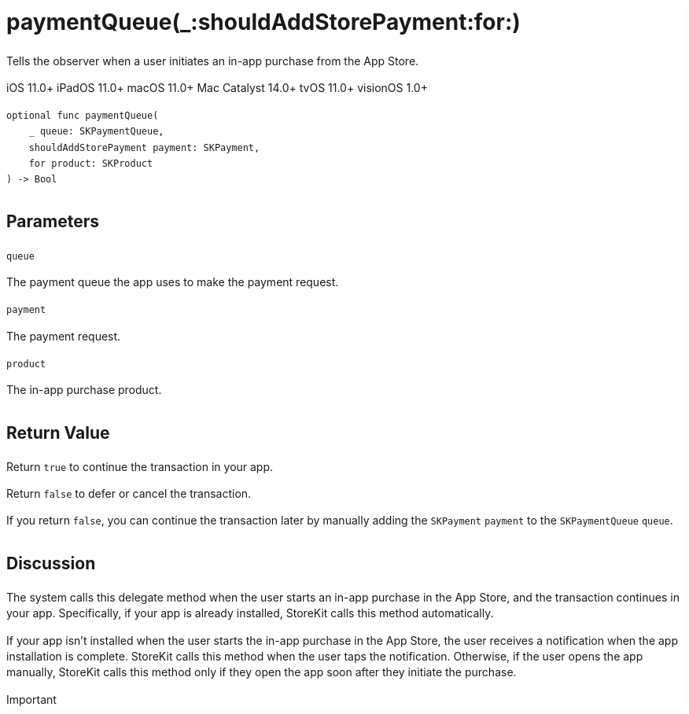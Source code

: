 # paymentQueue(_:shouldAddStorePayment:for:)

Tells the observer when a user initiates an in-app purchase from the App
Store.

iOS 11.0+  iPadOS 11.0+  macOS 11.0+  Mac Catalyst 14.0+  tvOS 11.0+  visionOS
1.0+

    
    
    optional func paymentQueue(
        _ queue: SKPaymentQueue,
        shouldAddStorePayment payment: SKPayment,
        for product: SKProduct
    ) -> Bool

##  Parameters

`queue`

    

The payment queue the app uses to make the payment request.

`payment`

    

The payment request.

`product`

    

The in-app purchase product.

## Return Value

Return `true` to continue the transaction in your app.

Return `false` to defer or cancel the transaction.

If you return `false`, you can continue the transaction later by manually
adding the `SKPayment` `payment` to the `SKPaymentQueue` `queue`.

## Discussion

The system calls this delegate method when the user starts an in-app purchase
in the App Store, and the transaction continues in your app. Specifically, if
your app is already installed, StoreKit calls this method automatically.

If your app isn’t installed when the user starts the in-app purchase in the
App Store, the user receives a notification when the app installation is
complete. StoreKit calls this method when the user taps the notification.
Otherwise, if the user opens the app manually, StoreKit calls this method only
if they open the app soon after they initiate the purchase.

Important
